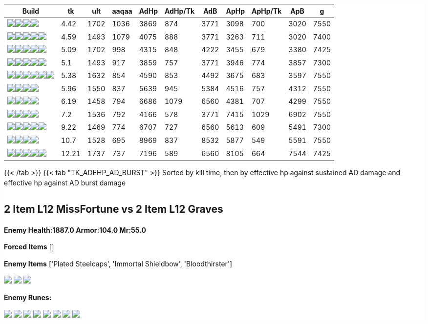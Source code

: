 



 Build |tk|ult|aaqaa|AdHp|AdHp/Tk|AdB|ApHp|ApHp/Tk|ApB|g
-|-|-|-|-|-|-|-|-|-|-
![](/item/6672.png)![](/item/3033.png)![](/item/1055.png)![](/item/3006.png)|4.42|1702|1036|3869|874|3771|3098|700|3020|7550
![](/item/6672.png)![](/item/3153.png)![](/item/1001.png)![](/item/1055.png)![](/item/1036.png)|4.59|1493|1079|4075|888|3771|3263|711|3020|7400
![](/item/6672.png)![](/item/6609.png)![](/item/1001.png)![](/item/1055.png)![](/item/1037.png)|5.09|1702|998|4315|848|4222|3455|679|3380|7425
![](/item/6672.png)![](/item/3091.png)![](/item/1001.png)![](/item/1055.png)![](/item/1036.png)|5.1|1493|917|3859|757|3771|3946|774|3857|7300
![](/item/6672.png)![](/item/3071.png)![](/item/1001.png)![](/item/1055.png)![](/item/1036.png)![](/item/1036.png)|5.38|1632|854|4590|853|4492|3675|683|3597|7550
![](/item/6672.png)![](/item/6673.png)![](/item/1055.png)![](/item/3006.png)|5.96|1550|837|5639|945|5384|4516|757|4312|7550
![](/item/6672.png)![](/item/3026.png)![](/item/1055.png)![](/item/3006.png)|6.19|1458|794|6686|1079|6560|4381|707|4299|7550
![](/item/3156.png)![](/item/3091.png)![](/item/1055.png)![](/item/3006.png)|7.2|1536|792|4166|578|3771|7415|1029|6902|7550
![](/item/3026.png)![](/item/3091.png)![](/item/1001.png)![](/item/1055.png)![](/item/1036.png)|9.22|1469|774|6707|727|6560|5613|609|5491|7300
![](/item/6673.png)![](/item/3026.png)![](/item/1055.png)![](/item/3006.png)|10.7|1528|695|8969|837|8532|5877|549|5591|7550
![](/item/3156.png)![](/item/3026.png)![](/item/1001.png)![](/item/1055.png)![](/item/1037.png)|12.21|1737|737|7196|589|6560|8105|664|7544|7425
{{< /tab >}}
{{< tab "TK_ADEHP_AD_BURST" >}}
Sorted by kill time, then by effective hp against sustained AD damage and effective hp against AD burst damage
## 2 Item L12 MissFortune vs 2 Item L12 Graves

**Enemy Health:1887.0 Armor:104.0 Mr:55.0**


**Forced Items** []








**Enemy Items** ['Plated Steelcaps', 'Immortal Shieldbow', 'Bloodthirster']





![](/item/3047.png)
![](/item/6673.png)
![](/item/3072.png)



**Enemy Runes:**





![](/Styles/Precision/FleetFootwork/FleetFootwork.png)
![](/Styles/Precision/Overheal.png)
![](/Styles/Precision/LegendAlacrity/LegendAlacrity.png)
![](/Styles/Precision/CoupDeGrace/CoupDeGrace.png)
![](/Styles/Domination/EyeballCollection/EyeballCollection.png)
![](/Styles/Domination/TreasureHunter/TreasureHunter.png)
![](/StatMods/StatModsAttackSpeedIcon.png)
![](/StatMods/StatModsAdaptiveForceIcon.png)